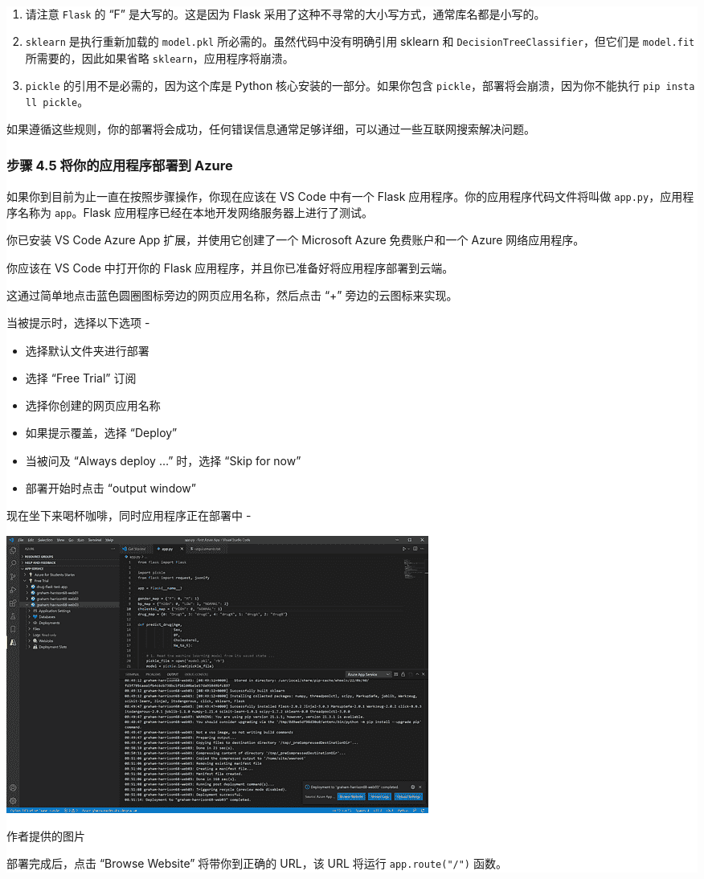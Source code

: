 1.  请注意 `Flask` 的 “F” 是大写的。这是因为 Flask 采用了这种不寻常的大小写方式，通常库名都是小写的。

1.  `sklearn` 是执行重新加载的 `model.pkl` 所必需的。虽然代码中没有明确引用 sklearn 和 `DecisionTreeClassifier`，但它们是 `model.fit` 所需要的，因此如果省略 `sklearn`，应用程序将崩溃。

1.  `pickle` 的引用不是必需的，因为这个库是 Python 核心安装的一部分。如果你包含 `pickle`，部署将会崩溃，因为你不能执行 `pip install pickle`。

如果遵循这些规则，你的部署将会成功，任何错误信息通常足够详细，可以通过一些互联网搜索解决问题。

### 步骤 4.5 将你的应用程序部署到 Azure

如果你到目前为止一直在按照步骤操作，你现在应该在 VS Code 中有一个 Flask 应用程序。你的应用程序代码文件将叫做 `app.py`，应用程序名称为 `app`。Flask 应用程序已经在本地开发网络服务器上进行了测试。

你已安装 VS Code Azure App 扩展，并使用它创建了一个 Microsoft Azure 免费账户和一个 Azure 网络应用程序。

你应该在 VS Code 中打开你的 Flask 应用程序，并且你已准备好将应用程序部署到云端。

这通过简单地点击蓝色圆圈图标旁边的网页应用名称，然后点击 “+” 旁边的云图标来实现。

当被提示时，选择以下选项 -

+   选择默认文件夹进行部署

+   选择 “Free Trial” 订阅

+   选择你创建的网页应用名称

+   如果提示覆盖，选择 “Deploy”

+   当被问及 “Always deploy …” 时，选择 “Skip for now”

+   部署开始时点击 “output window”

现在坐下来喝杯咖啡，同时应用程序正在部署中 -

![](img/86b70d20bccef4ca382a22b42c5a429c.png)

作者提供的图片

部署完成后，点击 “Browse Website” 将带你到正确的 URL，该 URL 将运行 `app.route("/")` 函数。
